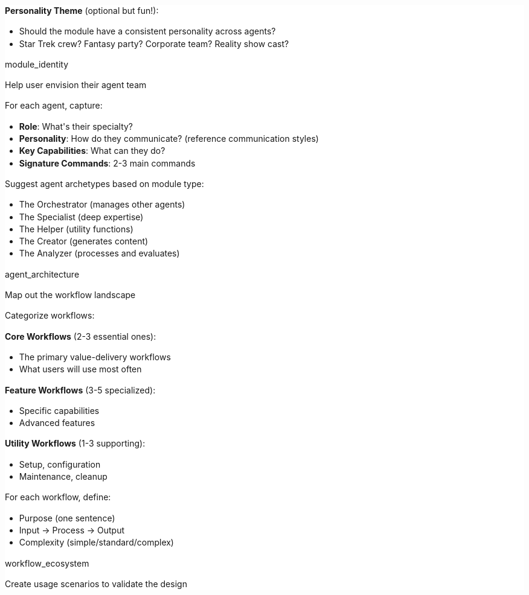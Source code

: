 **Personality Theme** (optional but fun!):

- Should the module have a consistent personality across agents?
- Star Trek crew? Fantasy party? Corporate team? Reality show cast?

<template-output>module_identity</template-output>
</step>

<step n="4" goal="Agent architecture planning">
<action>Help user envision their agent team</action>

For each agent, capture:

- **Role**: What's their specialty?
- **Personality**: How do they communicate? (reference communication styles)
- **Key Capabilities**: What can they do?
- **Signature Commands**: 2-3 main commands

Suggest agent archetypes based on module type:

- The Orchestrator (manages other agents)
- The Specialist (deep expertise)
- The Helper (utility functions)
- The Creator (generates content)
- The Analyzer (processes and evaluates)

<template-output>agent_architecture</template-output>
</step>

<step n="5" goal="Workflow ecosystem design">
<action>Map out the workflow landscape</action>

Categorize workflows:

**Core Workflows** (2-3 essential ones):

- The primary value-delivery workflows
- What users will use most often

**Feature Workflows** (3-5 specialized):

- Specific capabilities
- Advanced features

**Utility Workflows** (1-3 supporting):

- Setup, configuration
- Maintenance, cleanup

For each workflow, define:

- Purpose (one sentence)
- Input → Process → Output
- Complexity (simple/standard/complex)

<template-output>workflow_ecosystem</template-output>
</step>

<step n="6" goal="User journey and scenarios">
<action>Create usage scenarios to validate the design</action>

